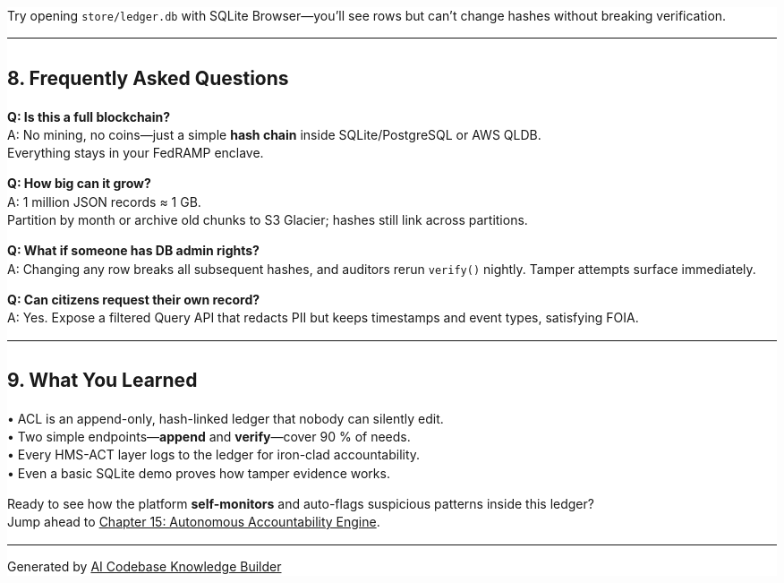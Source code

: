 Try opening `store/ledger.db` with SQLite Browser—you’ll see rows but can’t change hashes without breaking verification.

---

## 8. Frequently Asked Questions

**Q: Is this a full blockchain?**  
A: No mining, no coins—just a simple **hash chain** inside SQLite/PostgreSQL or AWS QLDB.  
Everything stays in your FedRAMP enclave.

**Q: How big can it grow?**  
A: 1 million JSON records ≈ 1 GB.  
Partition by month or archive old chunks to S3 Glacier; hashes still link across partitions.

**Q: What if someone has DB admin rights?**  
A: Changing any row breaks all subsequent hashes, and auditors rerun `verify()` nightly. Tamper attempts surface immediately.

**Q: Can citizens request their own record?**  
A: Yes. Expose a filtered Query API that redacts PII but keeps timestamps and event types, satisfying FOIA.

---

## 9. What You Learned

• ACL is an append-only, hash-linked ledger that nobody can silently edit.  
• Two simple endpoints—**append** and **verify**—cover 90 % of needs.  
• Every HMS-ACT layer logs to the ledger for iron-clad accountability.  
• Even a basic SQLite demo proves how tamper evidence works.

Ready to see how the platform **self-monitors** and auto-flags suspicious patterns inside this ledger?  
Jump ahead to [Chapter 15: Autonomous Accountability Engine](15_autonomous_accountability_engine_.md).

---

Generated by [AI Codebase Knowledge Builder](https://github.com/The-Pocket/Tutorial-Codebase-Knowledge)